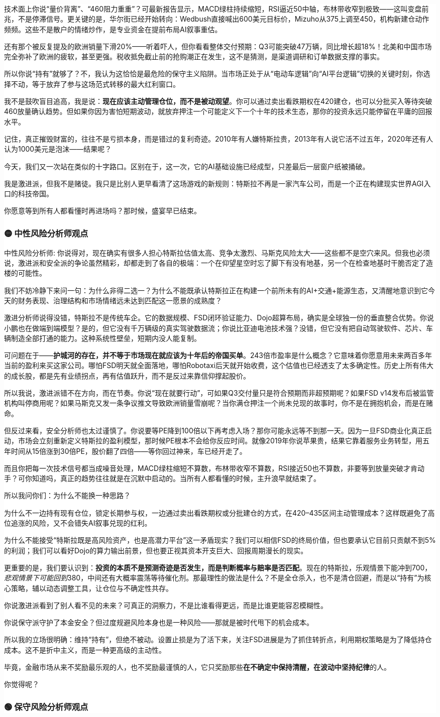 技术面上你说“量价背离”、“460阻力重重”？可最新报告显示，MACD绿柱持续缩短，RSI逼近50中轴，布林带收窄到极致——这叫变盘前兆，不是停滞信号。更关键的是，华尔街已经开始转向：Wedbush直接喊出600美元目标价，Mizuho从375上调至450，机构新建仓动作频频。这些不是散户的情绪炒作，是专业资金在提前布局AI叙事重估。

还有那个被反复提及的欧洲销量下滑20%——听着吓人，但你看看整体交付预期：Q3可能突破47万辆，同比增长超18%！北美和中国市场完全弥补了欧洲的疲软，甚至更强。税收抵免截止前的抢购潮正在发生，这不是猜测，是渠道调研和订单数据支撑的事实。

所以你说“持有”就够了？不，我认为这恰恰是最危险的保守主义陷阱。当市场正处于从“电动车逻辑”向“AI平台逻辑”切换的关键时刻，你选择不动，等于放弃了参与这场范式转移的最大红利窗口。

我不是鼓吹盲目追高，我是说：**现在应该主动管理仓位，而不是被动观望**。你可以通过卖出看跌期权在420建仓，也可以分批买入等待突破460放量确认趋势。但如果你因为害怕短期波动，就放弃押注一个可能定义下一个十年的技术生态，那你的投资永远只能停留在平庸的回报水平。

记住，真正摧毁财富的，往往不是亏损本身，而是错过的复利奇迹。2010年有人嫌特斯拉贵，2013年有人说它活不过五年，2020年还有人认为1000美元是泡沫——结果呢？

今天，我们又一次站在类似的十字路口。区别在于，这一次，它的AI基础设施已经成型，只差最后一层窗户纸被捅破。

我是激进派，但我不是赌徒。我只是比别人更早看清了这场游戏的新规则：特斯拉不再是一家汽车公司，而是一个正在构建现实世界AGI入口的科技帝国。

你愿意等到所有人都看懂时再进场吗？那时候，盛宴早已结束。

### 🟡 中性风险分析师观点

中性风险分析师: 你说得对，现在确实有很多人担心特斯拉估值太高、竞争太激烈、马斯克风险太大——这些都不是空穴来风。但我也必须说，激进派和安全派的争论虽然精彩，却都走到了各自的极端：一个在仰望星空时忘了脚下有没有地基，另一个在检查地基时干脆否定了造楼的可能性。

我们不妨冷静下来问一句：为什么非得二选一？为什么不能既承认特斯拉正在构建一个前所未有的AI+交通+能源生态，又清醒地意识到它今天的财务表现、治理结构和市场情绪远未达到匹配这一愿景的成熟度？

激进分析师说得没错，特斯拉不是传统车企。它的数据规模、FSD闭环验证能力、Dojo超算布局，确实是全球独一份的垂直整合优势。你说小鹏也在做端到端模型？是的，但它没有千万辆级的真实驾驶数据流；你说比亚迪电池技术强？没错，但它没有把自动驾驶软件、芯片、车辆制造全部打通的能力。这种系统性壁垒，短期内没人能复制。

可问题在于——**护城河的存在，并不等于市场现在就应该为十年后的帝国买单**。243倍市盈率是什么概念？它意味着你愿意用未来两百多年当前的盈利来买这家公司。哪怕FSD明天就全面落地，哪怕Robotaxi后天就开始收费，这个估值也已经透支了太多确定性。历史上所有伟大的成长股，都是先有业绩拐点，再有估值跃升，而不是反过来靠信仰撑起股价。

所以我说，激进派错不在方向，而在节奏。你说“现在就要行动”，可如果Q3交付量只是符合预期而非超预期呢？如果FSD v14发布后被监管机构叫停商用呢？如果马斯克又发一条争议推文导致欧洲销量雪崩呢？当你满仓押注一个尚未兑现的故事时，你不是在拥抱机会，而是在赌命。

但反过来看，安全分析师也太过谨慎了。你说要等PE降到100倍以下再考虑入场？那你可能永远等不到那一天。因为一旦FSD商业化真正启动，市场会立刻重新定义特斯拉的盈利模型，那时候PE根本不会给你反应时间。就像2019年你说苹果贵，结果它靠着服务业务转型，用五年时间从15倍涨到30倍PE，股价翻了四倍——等你回过神来，车已经开走了。

而且你把每一次技术信号都当成噪音处理，MACD绿柱缩短不算数，布林带收窄不算数，RSI接近50也不算数，非要等到放量突破才肯动手？可你知道吗，真正的趋势往往就是在沉默中启动的。当所有人都看懂的时候，主升浪早就结束了。

所以我问你们：为什么不能换一种思路？

为什么不一边持有现有仓位，锁定长期参与权，一边通过卖出看跌期权或分批建仓的方式，在$420–$435区间主动管理成本？这样既避免了高位追涨的风险，又不会错失AI叙事兑现的红利。

为什么不能接受“特斯拉既是高风险资产，也是高潜力平台”这一矛盾现实？我们可以相信FSD的终局价值，但也要承认它目前只贡献不到5%的利润；我们可以看好Dojo的算力输出前景，但也要正视其资本开支巨大、回报周期漫长的现实。

更重要的是，我们要认识到：**投资的本质不是预测奇迹是否发生，而是判断概率与赔率是否匹配**。现在的特斯拉，乐观情景下能冲到$700，悲观情景下可能回到$380，中间还有大概率震荡等待催化剂。那最理性的做法是什么？不是全仓杀入，也不是清仓回避，而是以“持有”为核心策略，辅以动态调整工具，让仓位与不确定性共存。

你说激进派看到了别人看不见的未来？可真正的洞察力，不是比谁看得更远，而是比谁更能容忍模糊性。

你说保守派守护了本金安全？但过度规避风险本身也是一种风险——那就是被时代甩下的机会成本。

所以我的立场很明确：维持“持有”，但绝不被动。设置止损是为了活下来，关注FSD进展是为了抓住转折点，利用期权策略是为了降低持仓成本。这不是折中主义，而是一种更高级的主动性。

毕竟，金融市场从来不奖励最乐观的人，也不奖励最谨慎的人，它只奖励那些**在不确定中保持清醒，在波动中坚持纪律**的人。

你觉得呢？

### 🟢 保守风险分析师观点

